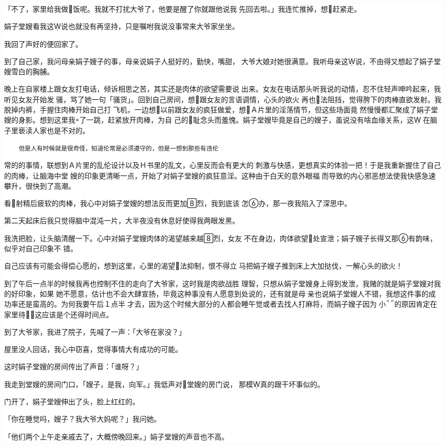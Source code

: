 「不了，家里给我做饭呢。我就不打扰大爷了，他要是醒了你就跟他说我
先回去啦。」我连忙推掉，想赶紧走。

娟子堂嫂看我这说也就没有再坚持，只是嘱咐我说没事常来大爷家坐坐。

我回了声好的便回家了。

到了自己家，我问母亲娟子嫂子的事，母亲说娟子人挺好的，勤快，嘴甜，
大爷大娘对她很满意。我听母亲这说，不由得又想起了娟子堂嫂雪白的胸脯。

晚上在自家楼上跟女友打电话，倾诉相思之苦，其实还是肉体的欲望需要说
出来。女友在电话那头听我说的动情，忍不住轻声呻吟起来，我听见女友开始发
骚，骂了她一句「骚货」。回到自己房间，想跟女友的言语调情，心头的欲火
再也法阻挡，觉得胯下的肉棒直欲发射。我脱掉内裤，手握住肉棒开始自己打
飞机，一边想以前跟女友的疯狂做爱，想Ａ片里的淫荡情节，但这些场面竟
然慢慢都汇聚成了娟子堂嫂的身影。想到这里我了一跳，赶紧放开肉棒，为自
己的耻念头而羞愧。娟子堂嫂毕竟是自己的嫂子，虽说没有啥血缘关系，这
在脑子里亵渎人家也是不对的。

        但是人有时候就是很奇怪，知道伦常是必须遵守的，但是一想到那些有违伦
常的的事情，联想到Ａ片里的乱伦设计以及Ｈ书里的乱文，心里反而会有更大的
刺激与快感，更想真实的体验一把！于是我重新握住了自己的肉棒，让脑海中堂
嫂的印象更清晰一点，开始了对娟子堂嫂的疯狂意淫。这种由于白天的意外眼福
而导致的内心邪恶想法使我快感急速攀升，很快到了高潮。

看射精后疲软的肉棒，我心中对娟子堂嫂的想法反而更加烈，我到底该
怎办，那一夜我陷入了深思中。

第二天起床后我只觉得脑中混沌一片，大半夜没有休息好使得我两眼发黑。

我洗把脸，让头脑清醒一下。心中对娟子堂嫂肉体的渴望越来越烈，女友
不在身边，肉体欲望处宣泄；娟子嫂子长得又那有韵味，似乎对自己印象不
错。

自己应该有可能会得偿心愿的，想到这里，心里的渴望法抑制，恨不得立
马把娟子嫂子推到床上大加挞伐，一解心头的欲火！

到了午后一点半的时候我再也控制不住的走向了大爷家，这时我是肉欲战胜
理智，只想从娟子堂嫂身上得到发泄，我赌的就是娟子堂嫂对我的好印象，如果
她不愿意，估计也不会大肆宣扬，毕竟这种事没有人愿意到处说的，还有就是母
亲也说娟子堂嫂人不错，我想这件事的成功率还是蛮高的。为何我要午后１点半
才去，因为这个时候大部分的人都会睡午觉或者去找人打麻将，而娟子嫂子因为
小的原因肯定在家里待，这应该是个还得时间点。

到了大爷家，我进了院子，先喊了一声：「大爷在家没？」

屋里没人回话，我心中窃喜，觉得事情大有成功的可能。

这时娟子堂嫂的房间传出了声音：「谁呀？」

我走到堂嫂的房间门口，「嫂子，是我，向军。」我低声对堂嫂的房门说，
那模真的跟干坏事似的。

门开了，娟子堂嫂伸出了头，脸上红红的。

「你在睡觉吗，嫂子？我大爷大妈呢？」我问她。

「他们两个上午走亲戚去了，大概傍晚回来。」娟子堂嫂的声音也不高。
